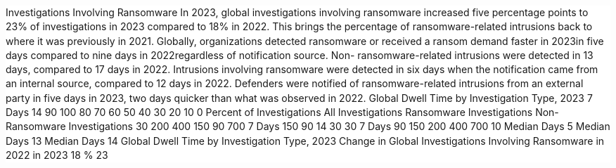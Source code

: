 Investigations Involving Ransomware
In 2023, global investigations involving ransomware increased five percentage points to 
23% of investigations in 2023 compared to 18% in 2022\. This brings the percentage of 
ransomware\-related intrusions back to where it was previously in 2021\.
Globally, organizations detected ransomware or received a ransom demand faster in 
2023in five days compared to nine days in 2022regardless of notification source. Non\-
ransomware\-related intrusions were detected in 13 days, compared to 17 days in 2022\. 
Intrusions involving ransomware were detected in six days when the notification came 
from an internal source, compared to 12 days in 2022\. Defenders were notified of 
ransomware\-related intrusions from an external party in five days in 2023, two days 
quicker than what was observed in 2022\. 
Global Dwell Time by Investigation Type, 2023
7 Days
14
90
100
80
70
60
50
40
30
20
10
0
Percent of Investigations
All 
Investigations
Ransomware
Investigations
Non\-Ransomware
Investigations
30
200
400
150
90
700
7 Days
150
90
14
30
30
7 Days
90
150
200
400
700
10
Median Days
5
Median Days
13
Median Days
14
Global Dwell Time by Investigation Type, 2023
Change in Global Investigations 
Involving Ransomware
in 2022
in 2023
18
% 23